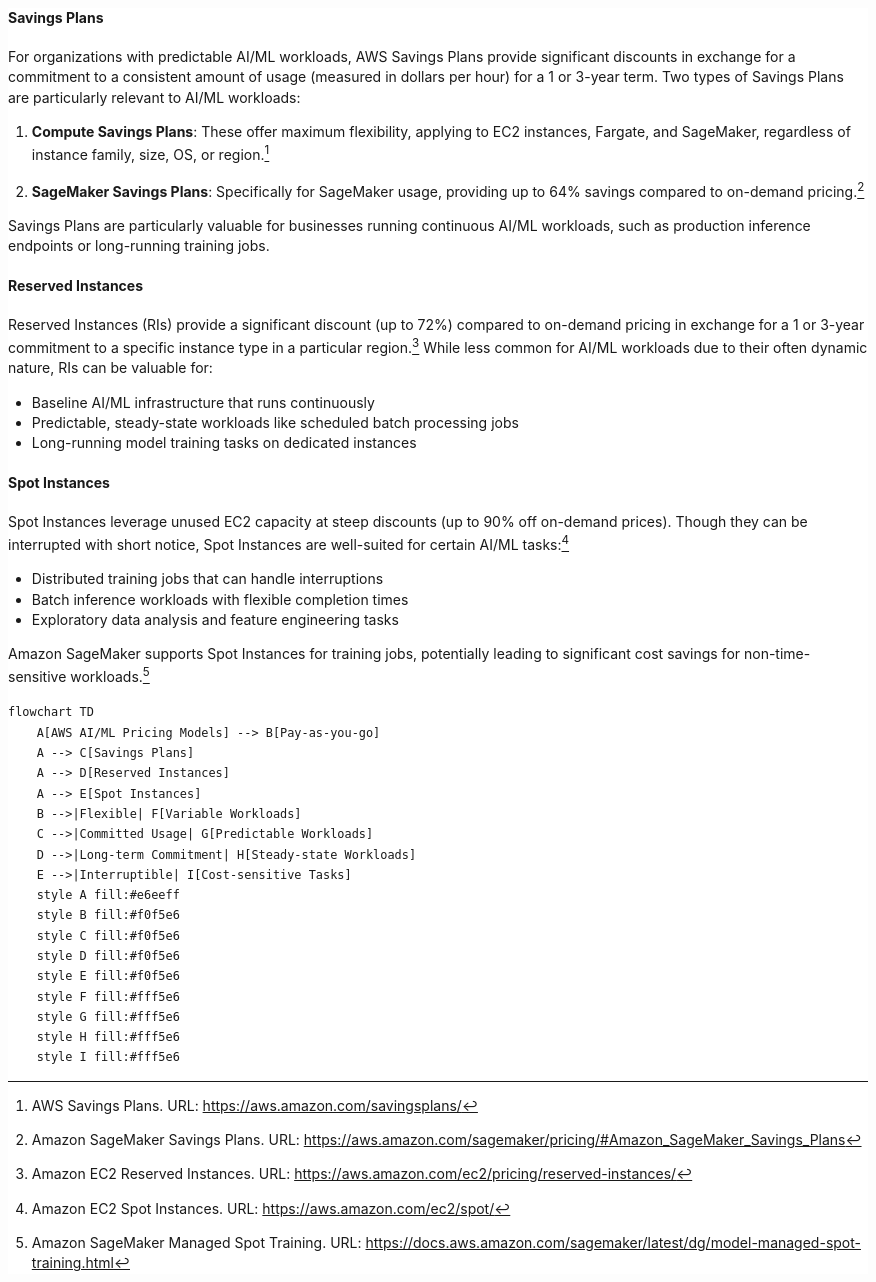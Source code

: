 #### Savings Plans

For organizations with predictable AI/ML workloads, AWS Savings Plans provide significant discounts in exchange for a commitment to a consistent amount of usage (measured in dollars per hour) for a 1 or 3-year term. Two types of Savings Plans are particularly relevant to AI/ML workloads:

1. **Compute Savings Plans**: These offer maximum flexibility, applying to EC2 instances, Fargate, and SageMaker, regardless of instance family, size, OS, or region.[^1803]

2. **SageMaker Savings Plans**: Specifically for SageMaker usage, providing up to 64% savings compared to on-demand pricing.[^1804]

Savings Plans are particularly valuable for businesses running continuous AI/ML workloads, such as production inference endpoints or long-running training jobs.

#### Reserved Instances

Reserved Instances (RIs) provide a significant discount (up to 72%) compared to on-demand pricing in exchange for a 1 or 3-year commitment to a specific instance type in a particular region.[^1805] While less common for AI/ML workloads due to their often dynamic nature, RIs can be valuable for:

- Baseline AI/ML infrastructure that runs continuously
- Predictable, steady-state workloads like scheduled batch processing jobs
- Long-running model training tasks on dedicated instances

#### Spot Instances

Spot Instances leverage unused EC2 capacity at steep discounts (up to 90% off on-demand prices). Though they can be interrupted with short notice, Spot Instances are well-suited for certain AI/ML tasks:[^1806]

- Distributed training jobs that can handle interruptions
- Batch inference workloads with flexible completion times
- Exploratory data analysis and feature engineering tasks

Amazon SageMaker supports Spot Instances for training jobs, potentially leading to significant cost savings for non-time-sensitive workloads.[^1807]

```mermaid
flowchart TD
    A[AWS AI/ML Pricing Models] --> B[Pay-as-you-go]
    A --> C[Savings Plans]
    A --> D[Reserved Instances]
    A --> E[Spot Instances]
    B -->|Flexible| F[Variable Workloads]
    C -->|Committed Usage| G[Predictable Workloads]
    D -->|Long-term Commitment| H[Steady-state Workloads]
    E -->|Interruptible| I[Cost-sensitive Tasks]
    style A fill:#e6eeff
    style B fill:#f0f5e6
    style C fill:#f0f5e6
    style D fill:#f0f5e6
    style E fill:#f0f5e6
    style F fill:#fff5e6
    style G fill:#fff5e6
    style H fill:#fff5e6
    style I fill:#fff5e6
```


[^1800]: Artificial Intelligence - Worldwide | Market Forecast. URL: <https://www.statista.com/outlook/tmo/artificial-intelligence/worldwide>
[^1801]: Amazon SageMaker Pricing. URL: <https://aws.amazon.com/sagemaker/pricing/>
[^1802]: Amazon Comprehend Pricing. URL: <https://aws.amazon.com/comprehend/pricing/>
[^1803]: AWS Savings Plans. URL: <https://aws.amazon.com/savingsplans/>
[^1804]: Amazon SageMaker Savings Plans. URL: <https://aws.amazon.com/sagemaker/pricing/#Amazon_SageMaker_Savings_Plans>
[^1805]: Amazon EC2 Reserved Instances. URL: <https://aws.amazon.com/ec2/pricing/reserved-instances/>
[^1806]: Amazon EC2 Spot Instances. URL: <https://aws.amazon.com/ec2/spot/>
[^1807]: Amazon SageMaker Managed Spot Training. URL: <https://docs.aws.amazon.com/sagemaker/latest/dg/model-managed-spot-training.html>
[^1808]: Amazon SageMaker Neo. URL: <https://aws.amazon.com/sagemaker/neo/>
[^1809]: Amazon EC2 Spot Instances Pricing. URL: <https://aws.amazon.com/ec2/spot/pricing/>
[^1810]: Amazon S3 Storage Classes. URL: <https://aws.amazon.com/s3/storage-classes/>
[^1811]: Amazon FSx for Lustre. URL: <https://aws.amazon.com/fsx/lustre/>
[^1812]: AWS Lambda. URL: <https://aws.amazon.com/lambda/>
[^1813]: Amazon SageMaker Multi-Model Endpoints. URL: <https://docs.aws.amazon.com/sagemaker/latest/dg/multi-model-endpoints.html>
[^1814]: Amazon SageMaker Serverless Inference. URL: <https://docs.aws.amazon.com/sagemaker/latest/dg/serverless-endpoints.html>
[^1815]: Amazon SageMaker Edge Manager. URL: <https://aws.amazon.com/sagemaker/edge-manager/>
[^1816]: AWS AI Services. URL: <https://aws.amazon.com/machine-learning/ai-services/>
[^1817]: Amazon EMR. URL: <https://aws.amazon.com/emr/>
[^1818]: AWS Cost Explorer. URL: <https://aws.amazon.com/aws-cost-management/aws-cost-explorer/>
[^1819]: AWS Budgets. URL: <https://aws.amazon.com/aws-cost-management/aws-budgets/>
[^1820]: AWS Savings Plans Pricing. URL: <https://aws.amazon.com/savingsplans/pricing/>
[^1821]: Amazon EC2 Spot Instances Savings. URL: <https://aws.amazon.com/ec2/spot/pricing/>
[^1822]: AWS Cost Explorer Features. URL: <https://aws.amazon.com/aws-cost-management/aws-cost-explorer/features/>
[^1823]: AWS Well-Architected Framework - Cost Optimization Pillar. URL: <https://docs.aws.amazon.com/wellarchitected/latest/cost-optimization-pillar/welcome.html>
[^1824]: AWS Budgets Actions. URL: <https://docs.aws.amazon.com/cost-management/latest/userguide/budgets-controls.html>